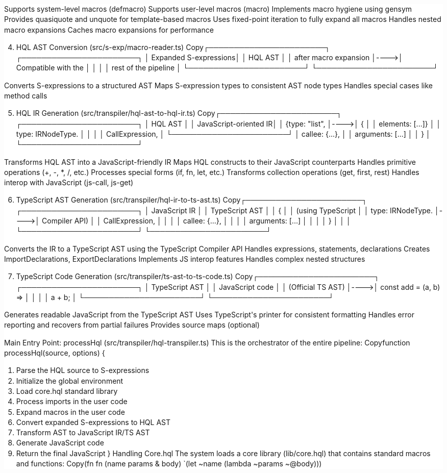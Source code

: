 Supports system-level macros (defmacro) Supports user-level macros (macro) Implements
macro hygiene using gensym Provides quasiquote and unquote for template-based
macros Uses fixed-point iteration to fully expand all macros Handles nested
macro expansions Caches macro expansions for performance

4. HQL AST Conversion (src/s-exp/macro-reader.ts) Copy┌───────────────────────┐
   ┌───────────────────────┐ │ Expanded S-expressions│ │ HQL AST │ │ after macro
   expansion │---->│ Compatible with the │ │ │ │ rest of the pipeline │
   └───────────────────────┘ └───────────────────────┘

Converts S-expressions to a structured AST Maps S-expression types to consistent
AST node types Handles special cases like method calls

5. HQL IR Generation (src/transpiler/hql-ast-to-hql-ir.ts)
   Copy┌───────────────────────┐ ┌───────────────────────┐ │ HQL AST │ │
   JavaScript-oriented IR│ │ {type: "list", │---->│ { │ │ elements: [...]} │ │
   type: IRNodeType. │ │ │ │ CallExpression, │ └───────────────────────┘ │
   callee: {...}, │ │ arguments: [...] │ │ } │ └───────────────────────┘

Transforms HQL AST into a JavaScript-friendly IR Maps HQL constructs to their
JavaScript counterparts Handles primitive operations (+, -, *, /, etc.)
Processes special forms (if, fn, let, etc.) Transforms collection operations
(get, first, rest) Handles interop with JavaScript (js-call, js-get)

6. TypeScript AST Generation (src/transpiler/hql-ir-to-ts-ast.ts)
   Copy┌───────────────────────┐ ┌───────────────────────┐ │ JavaScript IR │ │
   TypeScript AST │ │ { │ │ (using TypeScript │ │ type: IRNodeType. │---->│
   Compiler API) │ │ CallExpression, │ │ │ │ callee: {...}, │ │ │ │ arguments:
   [...] │ │ │ │ } │ │ │ └───────────────────────┘ └───────────────────────┘

Converts the IR to a TypeScript AST using the TypeScript Compiler API Handles
expressions, statements, declarations Creates ImportDeclarations,
ExportDeclarations Implements JS interop features Handles complex nested
structures

7. TypeScript Code Generation (src/transpiler/ts-ast-to-ts-code.ts)
   Copy┌───────────────────────┐ ┌───────────────────────┐ │ TypeScript AST │ │
   JavaScript code │ │ (Official TS AST) │---->│ const add = (a, b) => │ │ │ │
   a + b; │ └───────────────────────┘ └───────────────────────┘

Generates readable JavaScript from the TypeScript AST Uses TypeScript's printer
for consistent formatting Handles error reporting and recovers from partial
failures Provides source maps (optional)

Main Entry Point: processHql (src/transpiler/hql-transpiler.ts) This is the
orchestrator of the entire pipeline: Copyfunction processHql(source, options) {

1. Parse the HQL source to S-expressions
2. Initialize the global environment
3. Load core.hql standard library
4. Process imports in the user code
5. Expand macros in the user code
6. Convert expanded S-expressions to HQL AST
7. Transform AST to JavaScript IR/TS AST
8. Generate JavaScript code
9. Return the final JavaScript } Handling Core.hql The system loads a core
   library (lib/core.hql) that contains standard macros and functions:
   Copy(fn fn (name params & body) `(let ~name (lambda ~params ~@body)))
